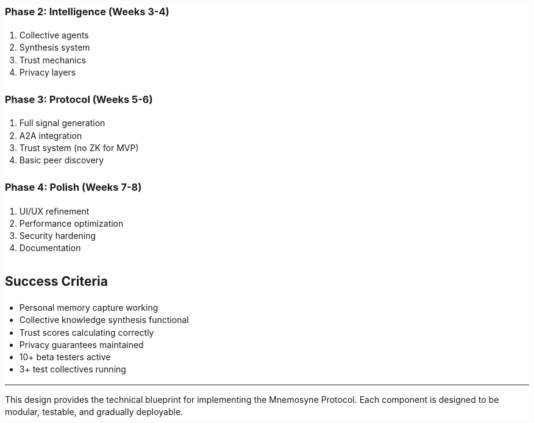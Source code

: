 ### Phase 2: Intelligence (Weeks 3-4)
1. Collective agents
2. Synthesis system
3. Trust mechanics
4. Privacy layers

### Phase 3: Protocol (Weeks 5-6)
1. Full signal generation
2. A2A integration
3. Trust system (no ZK for MVP)
4. Basic peer discovery

### Phase 4: Polish (Weeks 7-8)
1. UI/UX refinement
2. Performance optimization
3. Security hardening
4. Documentation

## Success Criteria

- Personal memory capture working
- Collective knowledge synthesis functional
- Trust scores calculating correctly
- Privacy guarantees maintained
- 10+ beta testers active
- 3+ test collectives running

---

This design provides the technical blueprint for implementing the Mnemosyne Protocol. Each component is designed to be modular, testable, and gradually deployable.